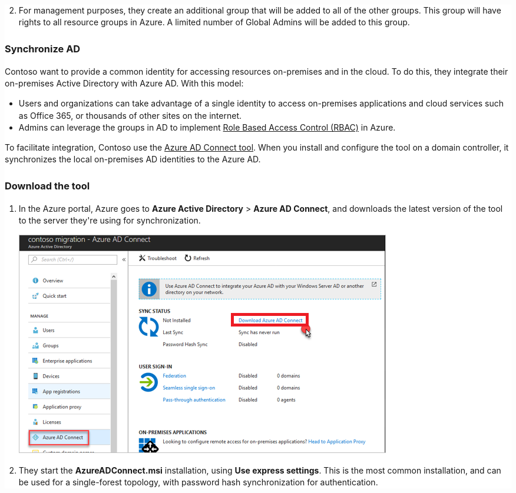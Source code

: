 2. For management purposes, they create an additional group that will be added to all of the other groups. This group will have rights to all resource groups in Azure. A limited number of Global Admins will be added to this group.

### Synchronize AD

Contoso want to provide a common identity for accessing resources on-premises and in the cloud. To do this, they integrate their on-premises Active Directory with Azure AD. With this model:

- Users and organizations can take advantage of a single identity to access on-premises applications and cloud services such as Office 365, or thousands of other sites on the internet.
- Admins can leverage the groups in AD to implement [Role Based Access Control (RBAC)](https://docs.microsoft.com/azure/role-based-access-control/role-assignments-portal) in Azure.

To facilitate integration, Contoso use the [Azure AD Connect tool](https://docs.microsoft.com/azure/active-directory/connect/active-directory-aadconnect). When you install and configure the tool on a domain controller, it synchronizes the local on-premises AD identities to the Azure AD. 

### Download the tool

1. In the Azure portal, Azure goes to **Azure Active Directory** > **Azure AD Connect**, and downloads the latest version of the tool to the server they're using for synchronization.

    ![Download AD Connect](./media/contoso-migration-infrastructure/download-ad-connect.png) 

2. They start the **AzureADConnect.msi** installation, using **Use express settings**. This is the most common installation, and can be used for a single-forest topology, with password hash synchronization for authentication.
